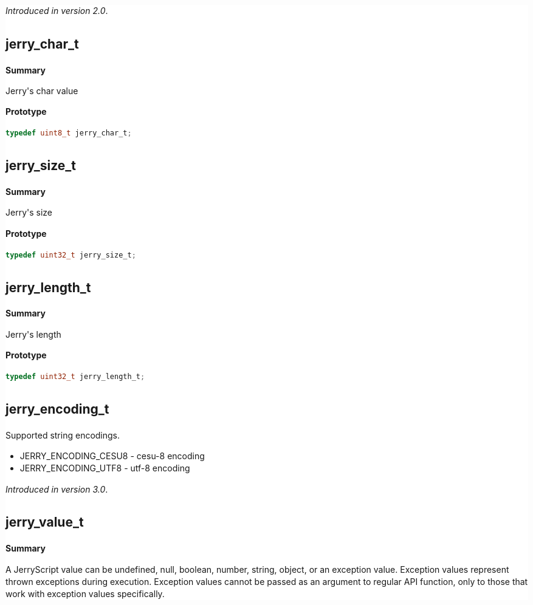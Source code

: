 *Introduced in version 2.0*.


## jerry_char_t

**Summary**

Jerry's char value

**Prototype**

```c
typedef uint8_t jerry_char_t;
```

## jerry_size_t

**Summary**

Jerry's size

**Prototype**

```c
typedef uint32_t jerry_size_t;
```

## jerry_length_t

**Summary**

Jerry's length

**Prototype**

```c
typedef uint32_t jerry_length_t;
```

## jerry_encoding_t

Supported string encodings.

 - JERRY_ENCODING_CESU8 - cesu-8 encoding
 - JERRY_ENCODING_UTF8 - utf-8 encoding

*Introduced in version 3.0*.

## jerry_value_t

**Summary**

A JerryScript value can be undefined, null, boolean, number, string, object, or an exception value. Exception values
represent thrown exceptions during execution. Exception values cannot be passed as an argument to regular API function,
only to those that work with exception values specifically.
